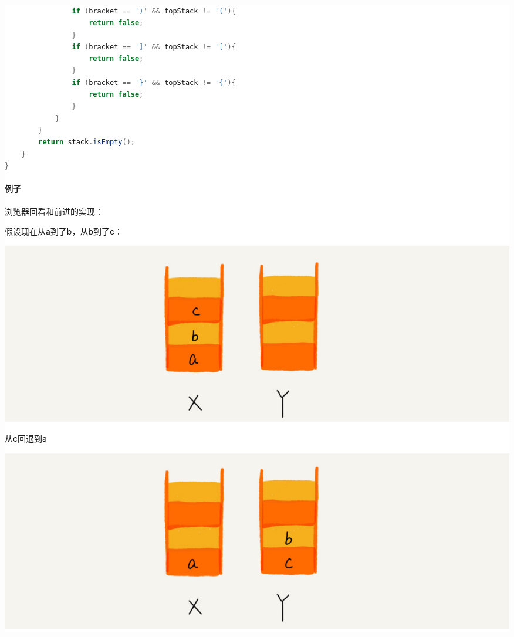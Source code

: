 ~~~java
                if (bracket == ')' && topStack != '('){
                    return false;
                }
                if (bracket == ']' && topStack != '['){
                    return false;
                }
                if (bracket == '}' && topStack != '{'){
                    return false;
                }
            }
        }
        return stack.isEmpty();
    }
}
~~~

#### 例子

浏览器回看和前进的实现：

假设现在从a到了b，从b到了c：

![](img/algo/a1.jpg)

从c回退到a

![](img/algo/a2.jpg)
